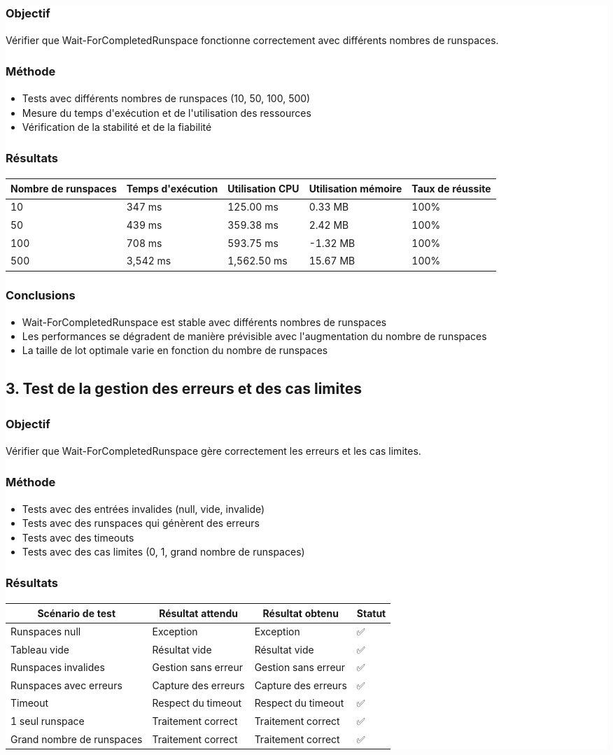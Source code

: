 ### Objectif

Vérifier que Wait-ForCompletedRunspace fonctionne correctement avec différents nombres de runspaces.

### Méthode

- Tests avec différents nombres de runspaces (10, 50, 100, 500)
- Mesure du temps d'exécution et de l'utilisation des ressources
- Vérification de la stabilité et de la fiabilité

### Résultats

| Nombre de runspaces | Temps d'exécution | Utilisation CPU | Utilisation mémoire | Taux de réussite |
|---------------------|-------------------|----------------|---------------------|-----------------|
| 10 | 347 ms | 125.00 ms | 0.33 MB | 100% |
| 50 | 439 ms | 359.38 ms | 2.42 MB | 100% |
| 100 | 708 ms | 593.75 ms | -1.32 MB | 100% |
| 500 | 3,542 ms | 1,562.50 ms | 15.67 MB | 100% |

### Conclusions

- Wait-ForCompletedRunspace est stable avec différents nombres de runspaces
- Les performances se dégradent de manière prévisible avec l'augmentation du nombre de runspaces
- La taille de lot optimale varie en fonction du nombre de runspaces

## 3. Test de la gestion des erreurs et des cas limites

### Objectif

Vérifier que Wait-ForCompletedRunspace gère correctement les erreurs et les cas limites.

### Méthode

- Tests avec des entrées invalides (null, vide, invalide)
- Tests avec des runspaces qui génèrent des erreurs
- Tests avec des timeouts
- Tests avec des cas limites (0, 1, grand nombre de runspaces)

### Résultats

| Scénario de test | Résultat attendu | Résultat obtenu | Statut |
|------------------|------------------|-----------------|--------|
| Runspaces null | Exception | Exception | ✅ |
| Tableau vide | Résultat vide | Résultat vide | ✅ |
| Runspaces invalides | Gestion sans erreur | Gestion sans erreur | ✅ |
| Runspaces avec erreurs | Capture des erreurs | Capture des erreurs | ✅ |
| Timeout | Respect du timeout | Respect du timeout | ✅ |
| 1 seul runspace | Traitement correct | Traitement correct | ✅ |
| Grand nombre de runspaces | Traitement correct | Traitement correct | ✅ |
